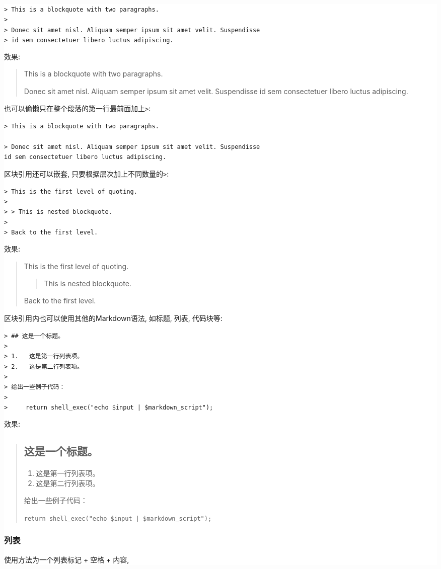     > This is a blockquote with two paragraphs. 
    > 
    > Donec sit amet nisl. Aliquam semper ipsum sit amet velit. Suspendisse
    > id sem consectetuer libero luctus adipiscing.
效果: 
> This is a blockquote with two paragraphs. 
> 
> Donec sit amet nisl. Aliquam semper ipsum sit amet velit. Suspendisse
> id sem consectetuer libero luctus adipiscing.

也可以偷懒只在整个段落的第一行最前面加上`>`:

    > This is a blockquote with two paragraphs.

    > Donec sit amet nisl. Aliquam semper ipsum sit amet velit. Suspendisse
    id sem consectetuer libero luctus adipiscing.

区块引用还可以嵌套, 只要根据层次加上不同数量的`>`:
    
    > This is the first level of quoting.
    >
    > > This is nested blockquote.
    >
    > Back to the first level.
效果:
> This is the first level of quoting.
>
> > This is nested blockquote.
>
> Back to the first level.

区块引用内也可以使用其他的Markdown语法, 如标题, 列表, 代码块等:
    
    > ## 这是一个标题。
    > 
    > 1.   这是第一行列表项。
    > 2.   这是第二行列表项。
    > 
    > 给出一些例子代码：
    > 
    >     return shell_exec("echo $input | $markdown_script");
效果:
> ## 这是一个标题。
> 
> 1.   这是第一行列表项。
> 2.   这是第二行列表项。
> 
> 给出一些例子代码：
> 
>     return shell_exec("echo $input | $markdown_script");

### 列表
使用方法为一个列表标记 + 空格 + 内容,
    